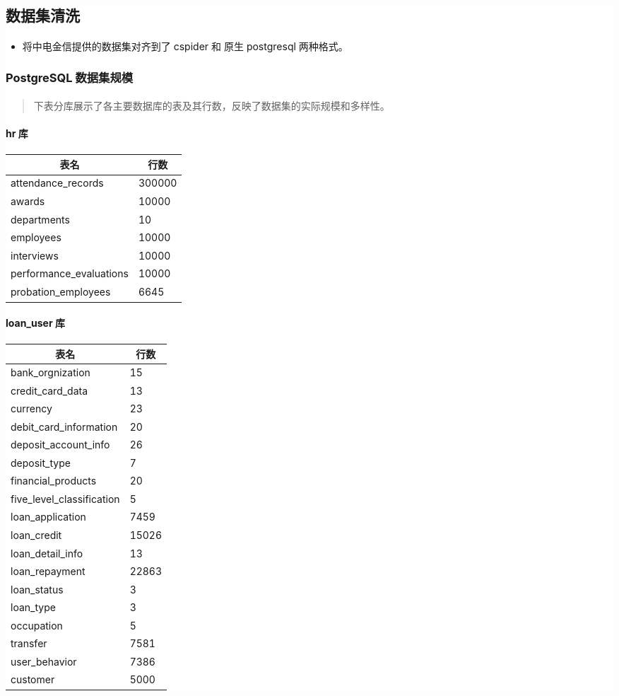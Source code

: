 ## 数据集清洗

+ 将中电金信提供的数据集对齐到了 cspider 和 原生 postgresql 两种格式。

### PostgreSQL 数据集规模

> 下表分库展示了各主要数据库的表及其行数，反映了数据集的实际规模和多样性。

#### hr 库
| 表名                     | 行数   |
|--------------------------|--------|
| attendance_records       | 300000 |
| awards                   | 10000  |
| departments              | 10     |
| employees                | 10000  |
| interviews               | 10000  |
| performance_evaluations  | 10000  |
| probation_employees      | 6645   |

#### loan_user 库
| 表名                       | 行数  |
|----------------------------|-------|
| bank_orgnization           | 15    |
| credit_card_data           | 13    |
| currency                   | 23    |
| debit_card_information     | 20    |
| deposit_account_info       | 26    |
| deposit_type               | 7     |
| financial_products         | 20    |
| five_level_classification  | 5     |
| loan_application           | 7459  |
| loan_credit                | 15026 |
| loan_detail_info           | 13    |
| loan_repayment             | 22863 |
| loan_status                | 3     |
| loan_type                  | 3     |
| occupation                 | 5     |
| transfer                   | 7581  |
| user_behavior              | 7386  |
| customer                   | 5000  |
